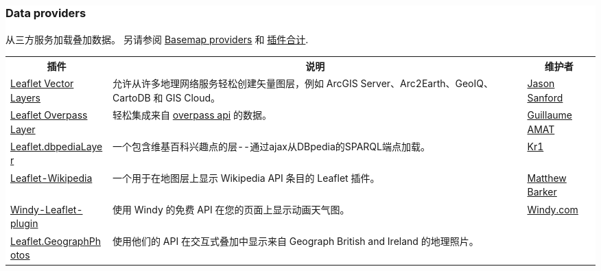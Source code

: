 


### Data providers

从三方服务加载叠加数据。 另请参阅 [Basemap providers](#basemap-providers) 和 [插件合计](#collections).

<table class="plugins"><tr><th>插件</th><th>说明</th><th>维护者</th></tr>
	<tr>
		<td>
			<a href="http://jasonsanford.github.io/leaflet-vector-layers/">Leaflet Vector Layers</a>
		</td><td>
			允许从许多地理网络服务轻松创建矢量图层，例如 ArcGIS Server、Arc2Earth、GeoIQ、CartoDB 和 GIS Cloud。
		</td><td>
			<a href="http://geojason.info">Jason Sanford</a>
		</td>
	</tr>
	<tr>
		<td>
			<a href="https://github.com/GuillaumeAmat/leaflet-overpass-layer">Leaflet Overpass Layer</a>
		</td><td>
        轻松集成来自 <a href="http://overpass-api.de">overpass api</a> 的数据。 
		</td><td>
			<a href="https://github.com/GuillaumeAmat">Guillaume AMAT</a>
		</td>
	</tr>
	<tr>
		<td>
			<a href="https://github.com/kr1/Leaflet.dbpediaLayer/">Leaflet.dbpediaLayer</a>
		</td><td>
			一个包含维基百科兴趣点的层--通过ajax从DBpedia的SPARQL端点加载。
		</td><td>
			<a href="https://github.com/kr1/">Kr1</a>
		</td>
	</tr>
	<tr>
		<td>
			<a href="https://github.com/MatthewBarker/leaflet-wikipedia">Leaflet-Wikipedia</a>
		</td>
		<td>
			一个用于在地图层上显示 Wikipedia API 条目的 Leaflet 插件。
		</td>
		<td>
			<a href="https://github.com/MatthewBarker">Matthew Barker</a>
		</td>
	</tr>
	<tr>
		<td>
			<a href="https://github.com/windycom/API">Windy-Leaflet-plugin</a>
		</td>
		<td>
			使用 Windy 的免费 API 在您的页面上显示动画天气图。
		</td>
		<td>
			<a href="https://www.windy.com">Windy.com</a>
		</td>
	</tr>
	<tr>
		<td>
			<a href="https://github.com/barryhunter/Leaflet.GeographPhotos">Leaflet.GeographPhotos</a>
		</td>
		<td>
			使用他们的 API 在交互式叠加中显示来自 Geograph British and Ireland 的地理照片。
		</td>
		<td>